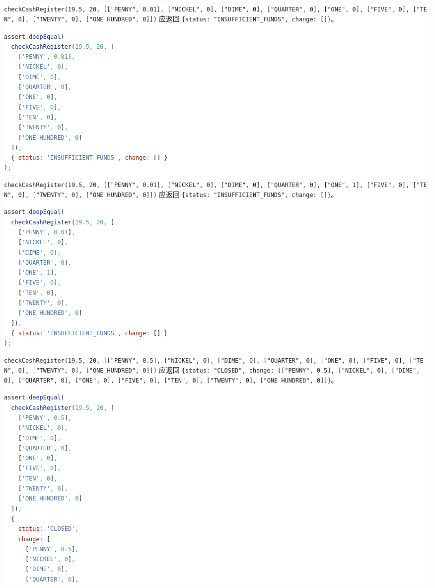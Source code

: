 `checkCashRegister(19.5, 20, [["PENNY", 0.01], ["NICKEL", 0], ["DIME", 0], ["QUARTER", 0], ["ONE", 0], ["FIVE", 0], ["TEN", 0], ["TWENTY", 0], ["ONE HUNDRED", 0]])` 应返回 `{status: "INSUFFICIENT_FUNDS", change: []}`。

```js
assert.deepEqual(
  checkCashRegister(19.5, 20, [
    ['PENNY', 0.01],
    ['NICKEL', 0],
    ['DIME', 0],
    ['QUARTER', 0],
    ['ONE', 0],
    ['FIVE', 0],
    ['TEN', 0],
    ['TWENTY', 0],
    ['ONE HUNDRED', 0]
  ]),
  { status: 'INSUFFICIENT_FUNDS', change: [] }
);
```

`checkCashRegister(19.5, 20, [["PENNY", 0.01], ["NICKEL", 0], ["DIME", 0], ["QUARTER", 0], ["ONE", 1], ["FIVE", 0], ["TEN", 0], ["TWENTY", 0], ["ONE HUNDRED", 0]])` 应返回 `{status: "INSUFFICIENT_FUNDS", change: []}`。

```js
assert.deepEqual(
  checkCashRegister(19.5, 20, [
    ['PENNY', 0.01],
    ['NICKEL', 0],
    ['DIME', 0],
    ['QUARTER', 0],
    ['ONE', 1],
    ['FIVE', 0],
    ['TEN', 0],
    ['TWENTY', 0],
    ['ONE HUNDRED', 0]
  ]),
  { status: 'INSUFFICIENT_FUNDS', change: [] }
);
```

`checkCashRegister(19.5, 20, [["PENNY", 0.5], ["NICKEL", 0], ["DIME", 0], ["QUARTER", 0], ["ONE", 0], ["FIVE", 0], ["TEN", 0], ["TWENTY", 0], ["ONE HUNDRED", 0]])` 应返回 `{status: "CLOSED", change: [["PENNY", 0.5], ["NICKEL", 0], ["DIME", 0], ["QUARTER", 0], ["ONE", 0], ["FIVE", 0], ["TEN", 0], ["TWENTY", 0], ["ONE HUNDRED", 0]]}`。

```js
assert.deepEqual(
  checkCashRegister(19.5, 20, [
    ['PENNY', 0.5],
    ['NICKEL', 0],
    ['DIME', 0],
    ['QUARTER', 0],
    ['ONE', 0],
    ['FIVE', 0],
    ['TEN', 0],
    ['TWENTY', 0],
    ['ONE HUNDRED', 0]
  ]),
  {
    status: 'CLOSED',
    change: [
      ['PENNY', 0.5],
      ['NICKEL', 0],
      ['DIME', 0],
      ['QUARTER', 0],
```